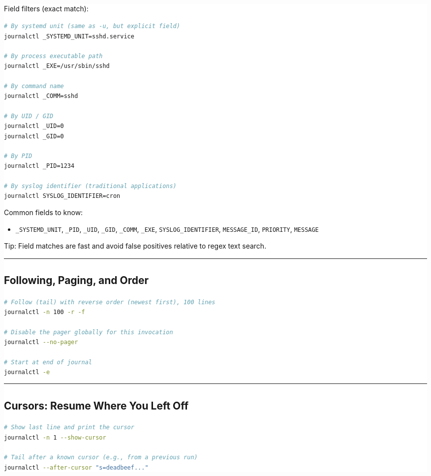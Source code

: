 Field filters (exact match):
```bash
# By systemd unit (same as -u, but explicit field)
journalctl _SYSTEMD_UNIT=sshd.service

# By process executable path
journalctl _EXE=/usr/sbin/sshd

# By command name
journalctl _COMM=sshd

# By UID / GID
journalctl _UID=0
journalctl _GID=0

# By PID
journalctl _PID=1234

# By syslog identifier (traditional applications)
journalctl SYSLOG_IDENTIFIER=cron
```

Common fields to know:
- `_SYSTEMD_UNIT`, `_PID`, `_UID`, `_GID`, `_COMM`, `_EXE`, `SYSLOG_IDENTIFIER`, `MESSAGE_ID`, `PRIORITY`, `MESSAGE`

Tip: Field matches are fast and avoid false positives relative to regex text search.

---

## Following, Paging, and Order

```bash
# Follow (tail) with reverse order (newest first), 100 lines
journalctl -n 100 -r -f

# Disable the pager globally for this invocation
journalctl --no-pager

# Start at end of journal
journalctl -e
```

---

## Cursors: Resume Where You Left Off

```bash
# Show last line and print the cursor
journalctl -n 1 --show-cursor

# Tail after a known cursor (e.g., from a previous run)
journalctl --after-cursor "s=deadbeef..."
```
